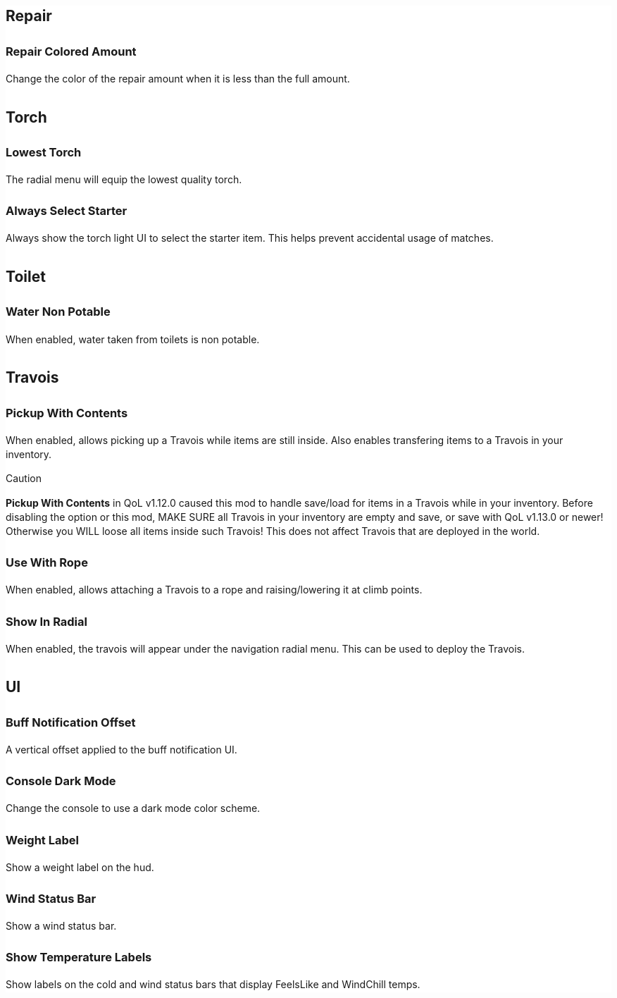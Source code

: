 ## Repair
### Repair Colored Amount
Change the color of the repair amount when it is less than the full amount.

## Torch
### Lowest Torch
The radial menu will equip the lowest quality torch.

### Always Select Starter
Always show the torch light UI to select the starter item.  This helps prevent accidental usage of matches.

## Toilet
### Water Non Potable
When enabled, water taken from toilets is non potable.

## Travois
### Pickup With Contents
When enabled, allows picking up a Travois while items are still inside.  Also enables transfering items to a Travois in your inventory.

> [!CAUTION]
> **Pickup With Contents** in QoL v1.12.0 caused this mod to handle save/load for items in a Travois while in your inventory.  Before disabling the option or this mod, MAKE SURE all Travois in your inventory are empty and save, or save with QoL v1.13.0 or newer!  Otherwise you WILL loose all items inside such Travois!  This does not affect Travois that are deployed in the world.

### Use With Rope
When enabled, allows attaching a Travois to a rope and raising/lowering it at climb points.

### Show In Radial
When enabled, the travois will appear under the navigation radial menu.  This can be used to deploy the Travois.

## UI
### Buff Notification Offset
A vertical offset applied to the buff notification UI.

### Console Dark Mode
Change the console to use a dark mode color scheme.

### Weight Label
Show a weight label on the hud.

### Wind Status Bar
Show a wind status bar.

### Show Temperature Labels
Show labels on the cold and wind status bars that display FeelsLike and WindChill temps.
